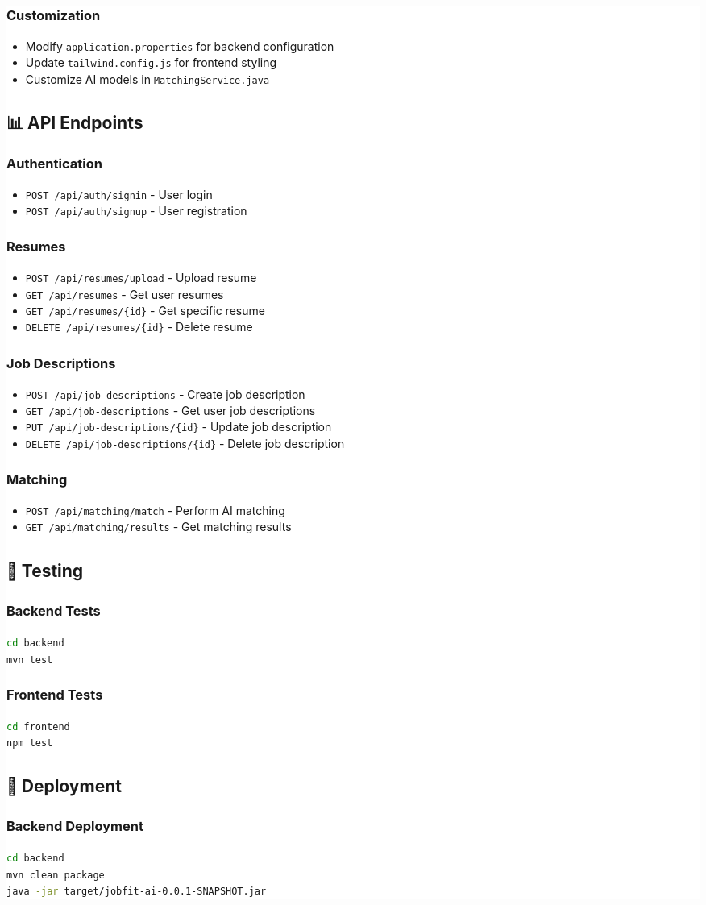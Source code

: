 ### Customization
- Modify `application.properties` for backend configuration
- Update `tailwind.config.js` for frontend styling
- Customize AI models in `MatchingService.java`

## 📊 API Endpoints

### Authentication
- `POST /api/auth/signin` - User login
- `POST /api/auth/signup` - User registration

### Resumes
- `POST /api/resumes/upload` - Upload resume
- `GET /api/resumes` - Get user resumes
- `GET /api/resumes/{id}` - Get specific resume
- `DELETE /api/resumes/{id}` - Delete resume

### Job Descriptions
- `POST /api/job-descriptions` - Create job description
- `GET /api/job-descriptions` - Get user job descriptions
- `PUT /api/job-descriptions/{id}` - Update job description
- `DELETE /api/job-descriptions/{id}` - Delete job description

### Matching
- `POST /api/matching/match` - Perform AI matching
- `GET /api/matching/results` - Get matching results

## 🧪 Testing

### Backend Tests
```bash
cd backend
mvn test
```

### Frontend Tests
```bash
cd frontend
npm test
```

## 🚀 Deployment

### Backend Deployment
```bash
cd backend
mvn clean package
java -jar target/jobfit-ai-0.0.1-SNAPSHOT.jar
```
